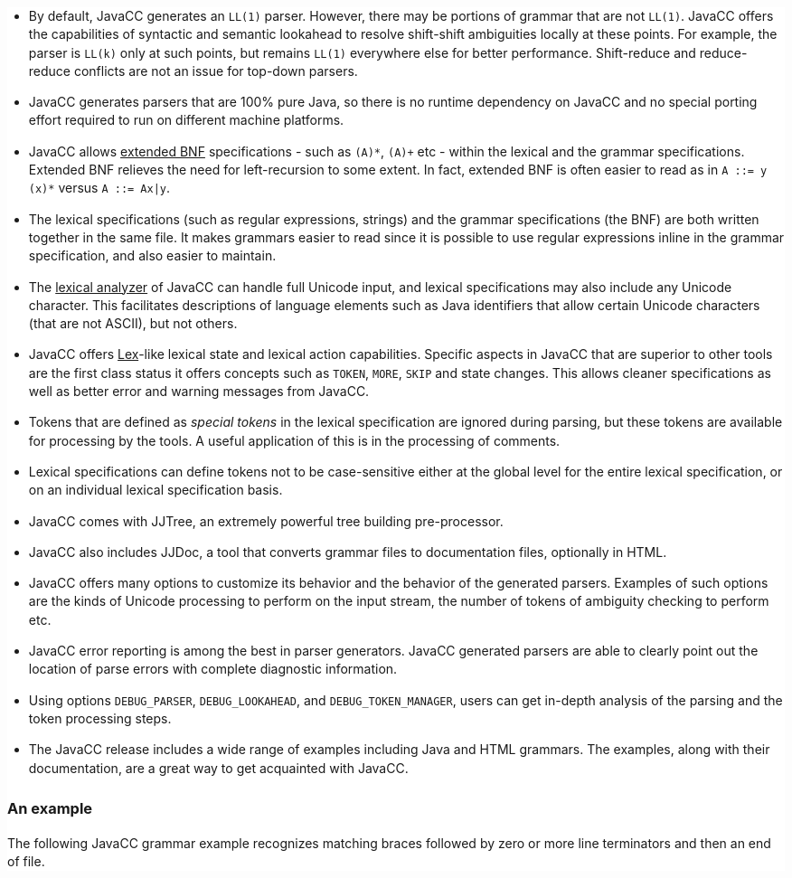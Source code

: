 * By default, JavaCC generates an `LL(1)` parser. However, there may be portions of grammar that are not `LL(1)`. JavaCC offers the capabilities of syntactic and semantic lookahead to resolve shift-shift ambiguities locally at these points. For example, the parser is `LL(k)` only at such points, but remains `LL(1)` everywhere else for better performance. Shift-reduce and reduce-reduce conflicts are not an issue for top-down parsers.

* JavaCC generates parsers that are 100% pure Java, so there is no runtime dependency on JavaCC and no special porting effort required to run on different machine platforms.

* JavaCC allows [extended BNF](https://en.wikipedia.org/wiki/Extended_Backus%E2%80%93Naur_form) specifications - such as `(A)*`, `(A)+` etc - within the lexical and the grammar specifications. Extended BNF relieves the need for left-recursion to some extent. In fact, extended BNF is often easier to read as in `A ::= y(x)*` versus `A ::= Ax|y`.

* The lexical specifications (such as regular expressions, strings) and the grammar specifications (the BNF) are both written together in the same file. It makes grammars easier to read since it is possible to use regular expressions inline in the grammar specification, and also easier to maintain.

* The [lexical analyzer](https://en.wikipedia.org/wiki/Lexical_analysis) of JavaCC can handle full Unicode input, and lexical specifications may also include any Unicode character. This facilitates descriptions of language elements such as Java identifiers that allow certain Unicode characters (that are not ASCII), but not others.

* JavaCC offers [Lex](https://en.wikipedia.org/wiki/Lex_(software))-like lexical state and lexical action capabilities. Specific aspects in JavaCC that are superior to other tools are the first class status it offers concepts such as `TOKEN`, `MORE`, `SKIP` and state changes. This allows cleaner specifications as well as better error and warning messages from JavaCC.

* Tokens that are defined as *special tokens* in the lexical specification are ignored during parsing, but these tokens are available for processing by the tools. A useful application of this is in the processing of comments.

* Lexical specifications can define tokens not to be case-sensitive either at the global level for the entire lexical specification, or on an individual lexical specification basis.

* JavaCC comes with JJTree, an extremely powerful tree building pre-processor.

* JavaCC also includes JJDoc, a tool that converts grammar files to documentation files, optionally in HTML.

* JavaCC offers many options to customize its behavior and the behavior of the generated parsers. Examples of such options are the kinds of Unicode processing to perform on the input stream, the number of tokens of ambiguity checking to perform etc.

* JavaCC error reporting is among the best in parser generators. JavaCC generated parsers are able to clearly point out the location of parse errors with complete diagnostic information.

* Using options `DEBUG_PARSER`, `DEBUG_LOOKAHEAD`, and `DEBUG_TOKEN_MANAGER`, users can get in-depth analysis of the parsing and the token processing steps.

* The JavaCC release includes a wide range of examples including Java and HTML grammars. The examples, along with their documentation, are a great way to get acquainted with JavaCC.


### An example

The following JavaCC grammar example recognizes matching braces followed by zero or more line terminators and then an end of file.
